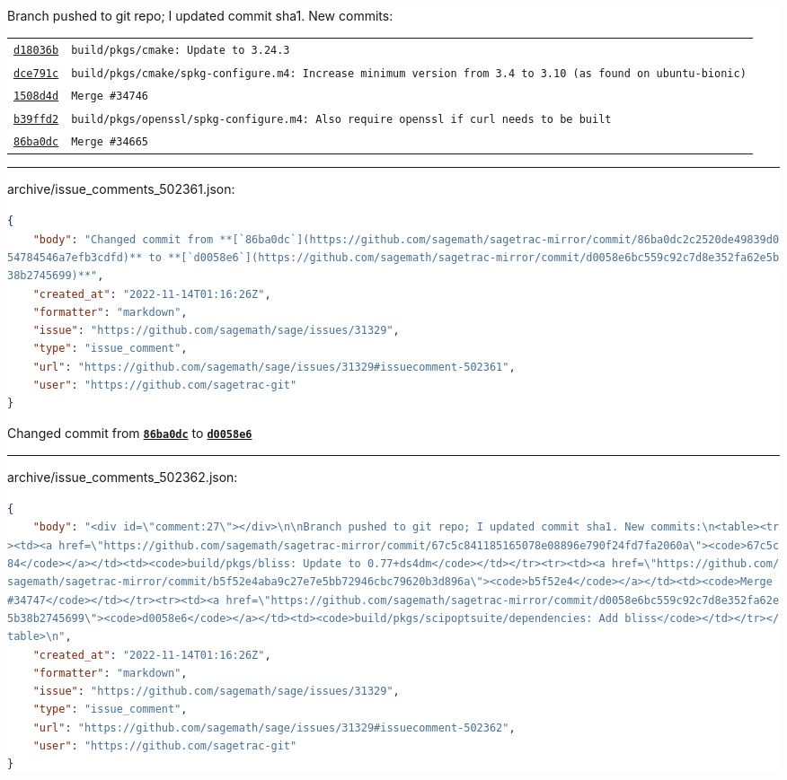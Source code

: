 ```json
```

<div id="comment:26"></div>

Branch pushed to git repo; I updated commit sha1. New commits:
<table><tr><td><a href="https://github.com/sagemath/sagetrac-mirror/commit/d18036b4148283139e7c66fb57f92468c0470715"><code>d18036b</code></a></td><td><code>build/pkgs/cmake: Update to 3.24.3</code></td></tr><tr><td><a href="https://github.com/sagemath/sagetrac-mirror/commit/dce791c7544c32388d34c7bfadaede61e51a1e92"><code>dce791c</code></a></td><td><code>build/pkgs/cmake/spkg-configure.m4: Increase minimum version from 3.4 to 3.10 (as found on ubuntu-bionic)</code></td></tr><tr><td><a href="https://github.com/sagemath/sagetrac-mirror/commit/1508d4d96276f25503e5e6397287b1b6a25b6081"><code>1508d4d</code></a></td><td><code>Merge #34746</code></td></tr><tr><td><a href="https://github.com/sagemath/sagetrac-mirror/commit/b39ffd2e38fe788cc674c8be22d2cbe946d2f4ab"><code>b39ffd2</code></a></td><td><code>build/pkgs/openssl/spkg-configure.m4: Also require openssl if curl needs to be built</code></td></tr><tr><td><a href="https://github.com/sagemath/sagetrac-mirror/commit/86ba0dc2c2520de49839d054784546a7efb3cdfd"><code>86ba0dc</code></a></td><td><code>Merge #34665</code></td></tr></table>




---

archive/issue_comments_502361.json:
```json
{
    "body": "Changed commit from **[`86ba0dc`](https://github.com/sagemath/sagetrac-mirror/commit/86ba0dc2c2520de49839d054784546a7efb3cdfd)** to **[`d0058e6`](https://github.com/sagemath/sagetrac-mirror/commit/d0058e6bc559c92c7d8e352fa62e5b38b2745699)**",
    "created_at": "2022-11-14T01:16:26Z",
    "formatter": "markdown",
    "issue": "https://github.com/sagemath/sage/issues/31329",
    "type": "issue_comment",
    "url": "https://github.com/sagemath/sage/issues/31329#issuecomment-502361",
    "user": "https://github.com/sagetrac-git"
}
```

Changed commit from **[`86ba0dc`](https://github.com/sagemath/sagetrac-mirror/commit/86ba0dc2c2520de49839d054784546a7efb3cdfd)** to **[`d0058e6`](https://github.com/sagemath/sagetrac-mirror/commit/d0058e6bc559c92c7d8e352fa62e5b38b2745699)**



---

archive/issue_comments_502362.json:
```json
{
    "body": "<div id=\"comment:27\"></div>\n\nBranch pushed to git repo; I updated commit sha1. New commits:\n<table><tr><td><a href=\"https://github.com/sagemath/sagetrac-mirror/commit/67c5c841185165078e08896e790f24fd7fa2060a\"><code>67c5c84</code></a></td><td><code>build/pkgs/bliss: Update to 0.77+ds4dm</code></td></tr><tr><td><a href=\"https://github.com/sagemath/sagetrac-mirror/commit/b5f52e4aba9c27e7e5bb72946cbc79620b3d896a\"><code>b5f52e4</code></a></td><td><code>Merge #34747</code></td></tr><tr><td><a href=\"https://github.com/sagemath/sagetrac-mirror/commit/d0058e6bc559c92c7d8e352fa62e5b38b2745699\"><code>d0058e6</code></a></td><td><code>build/pkgs/scipoptsuite/dependencies: Add bliss</code></td></tr></table>\n",
    "created_at": "2022-11-14T01:16:26Z",
    "formatter": "markdown",
    "issue": "https://github.com/sagemath/sage/issues/31329",
    "type": "issue_comment",
    "url": "https://github.com/sagemath/sage/issues/31329#issuecomment-502362",
    "user": "https://github.com/sagetrac-git"
}
```

